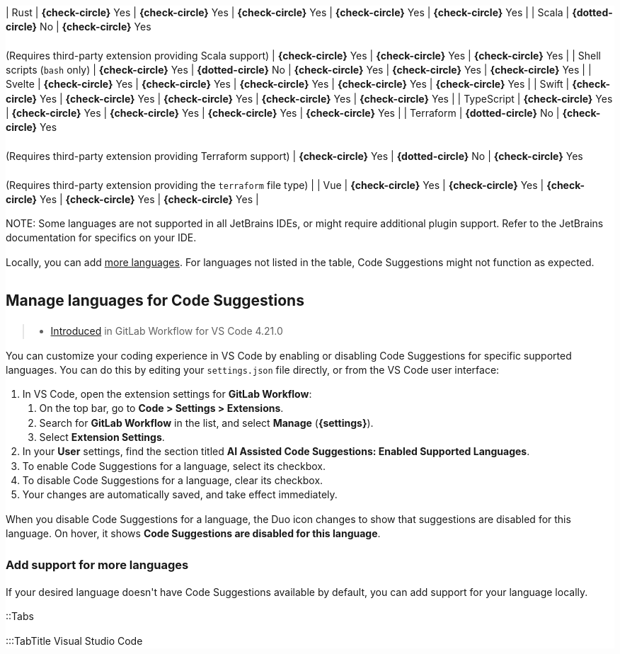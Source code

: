 | Rust                          | **{check-circle}** Yes     | **{check-circle}** Yes                                                                     | **{check-circle}** Yes | **{check-circle}** Yes         | **{check-circle}** Yes                                                                                 |
| Scala                         | **{dotted-circle}** No     | **{check-circle}** Yes <br><br>(Requires third-party extension providing Scala support) | **{check-circle}** Yes | **{check-circle}** Yes         | **{check-circle}** Yes                                                                                 |
| Shell scripts (`bash` only)   | **{check-circle}** Yes     | **{dotted-circle}** No                                                                     | **{check-circle}** Yes | **{check-circle}** Yes         | **{check-circle}** Yes                                                                                 |
| Svelte                        | **{check-circle}** Yes     | **{check-circle}** Yes                                                                     | **{check-circle}** Yes | **{check-circle}** Yes         | **{check-circle}** Yes                                                                                 |
| Swift                         | **{check-circle}** Yes     | **{check-circle}** Yes                                                                     | **{check-circle}** Yes | **{check-circle}** Yes         | **{check-circle}** Yes                                                                                 |
| TypeScript                    | **{check-circle}** Yes     | **{check-circle}** Yes                                                                     | **{check-circle}** Yes | **{check-circle}** Yes         | **{check-circle}** Yes                                                                                 |
| Terraform                     | **{dotted-circle}** No     | **{check-circle}** Yes <br><br>(Requires third-party extension providing Terraform support) | **{check-circle}** Yes | **{dotted-circle}** No         | **{check-circle}** Yes <br><br>(Requires third-party extension providing the `terraform` file type) |
| Vue                           | **{check-circle}** Yes     | **{check-circle}** Yes                                                                     | **{check-circle}** Yes | **{check-circle}** Yes         | **{check-circle}** Yes                                                                                 |

NOTE:
Some languages are not supported in all JetBrains IDEs, or might require additional
plugin support. Refer to the JetBrains documentation for specifics on your IDE.

Locally, you can add [more languages](#add-support-for-more-languages). For languages not listed in the table,
Code Suggestions might not function as expected.

## Manage languages for Code Suggestions

> - [Introduced](https://gitlab.com/gitlab-org/gitlab-vscode-extension/-/blob/main/CHANGELOG.md#4210-2024-07-16) in GitLab Workflow for VS Code 4.21.0

You can customize your coding experience in VS Code by enabling or disabling Code Suggestions for specific supported languages.
You can do this by editing your `settings.json` file directly, or from the VS Code user interface:

1. In VS Code, open the extension settings for **GitLab Workflow**:
   1. On the top bar, go to **Code > Settings > Extensions**.
   1. Search for **GitLab Workflow** in the list, and select **Manage** (**{settings}**).
   1. Select **Extension Settings**.
1. In your **User** settings, find the section titled **AI Assisted Code Suggestions: Enabled Supported Languages**.
1. To enable Code Suggestions for a language, select its checkbox.
1. To disable Code Suggestions for a language, clear its checkbox.
1. Your changes are automatically saved, and take effect immediately.

When you disable Code Suggestions for a language, the Duo icon changes to show that suggestions are disabled
for this language. On hover, it shows **Code Suggestions are disabled for this language**.

### Add support for more languages

If your desired language doesn't have Code Suggestions available by default,
you can add support for your language locally.

::Tabs

:::TabTitle Visual Studio Code
